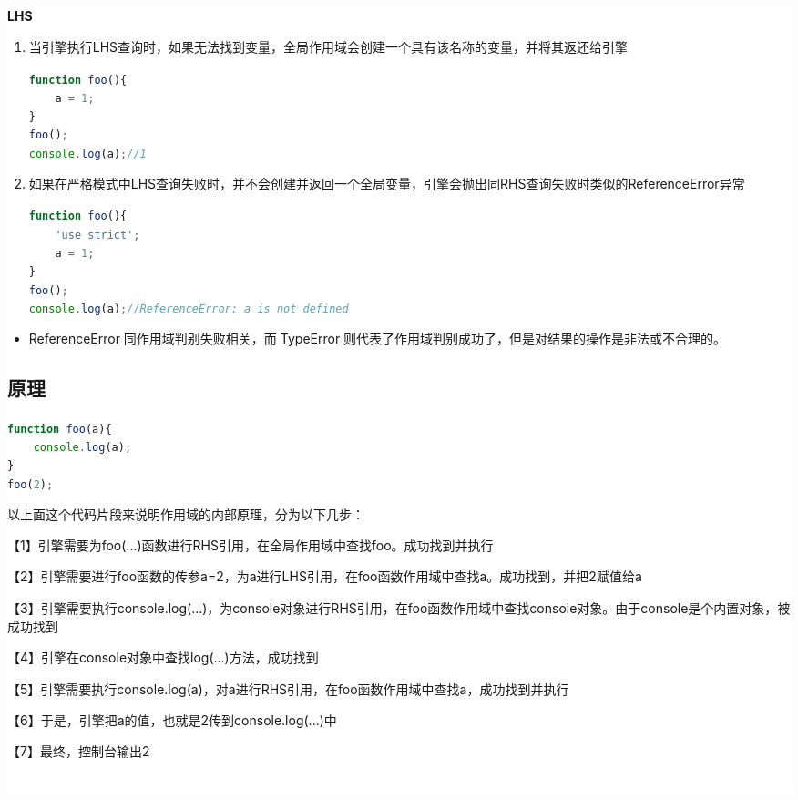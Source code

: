    

**LHS**

1. 当引擎执行LHS查询时，如果无法找到变量，全局作用域会创建一个具有该名称的变量，并将其返还给引擎

   ~~~javascript
   function foo(){
       a = 1;  
   }
   foo();
   console.log(a);//1
   ~~~

2. 如果在严格模式中LHS查询失败时，并不会创建并返回一个全局变量，引擎会抛出同RHS查询失败时类似的ReferenceError异常

   ~~~javascript
   function foo(){
       'use strict';
       a = 1;  
   }
   foo();
   console.log(a);//ReferenceError: a is not defined
   ~~~



+ ReferenceError 同作用域判别失败相关，而 TypeError 则代表了作用域判别成功了，但是对结果的操作是非法或不合理的。



## 原理

~~~javascript
function foo(a){
    console.log(a);
}
foo(2);
~~~

以上面这个代码片段来说明作用域的内部原理，分为以下几步：

【1】引擎需要为foo(...)函数进行RHS引用，在全局作用域中查找foo。成功找到并执行

【2】引擎需要进行foo函数的传参a=2，为a进行LHS引用，在foo函数作用域中查找a。成功找到，并把2赋值给a

【3】引擎需要执行console.log(...)，为console对象进行RHS引用，在foo函数作用域中查找console对象。由于console是个内置对象，被成功找到

【4】引擎在console对象中查找log(...)方法，成功找到

【5】引擎需要执行console.log(a)，对a进行RHS引用，在foo函数作用域中查找a，成功找到并执行

【6】于是，引擎把a的值，也就是2传到console.log(...)中

【7】最终，控制台输出2

​                                                             
